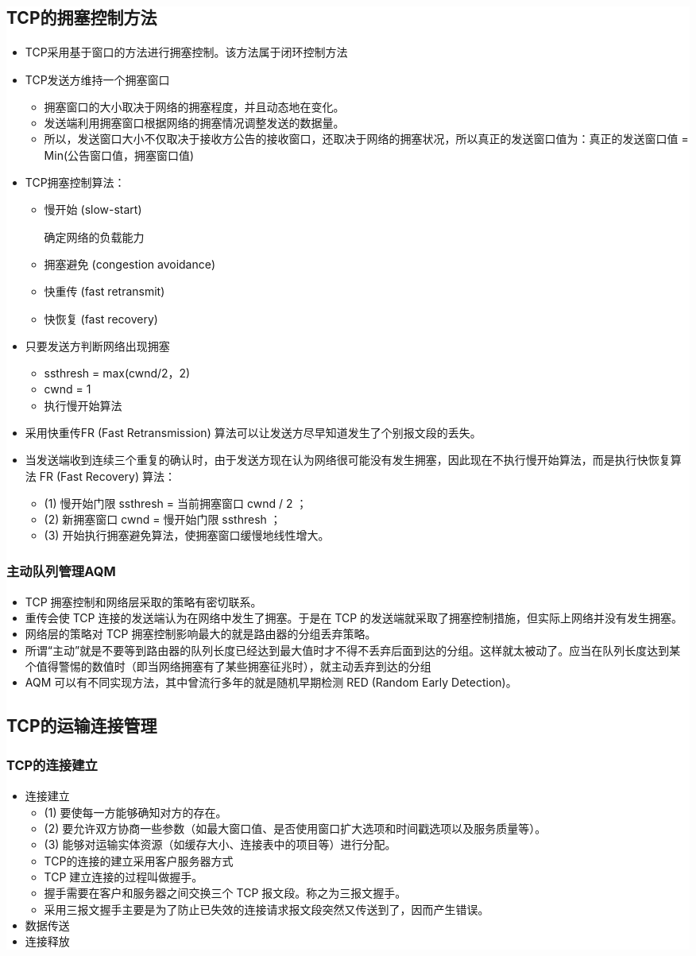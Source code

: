 ## TCP的拥塞控制方法

* TCP采用基于窗口的方法进行拥塞控制。该方法属于闭环控制方法

* TCP发送方维持一个拥塞窗口

  * 拥塞窗口的大小取决于网络的拥塞程度，并且动态地在变化。
  * 发送端利用拥塞窗口根据网络的拥塞情况调整发送的数据量。
  * 所以，发送窗口大小不仅取决于接收方公告的接收窗口，还取决于网络的拥塞状况，所以真正的发送窗口值为：真正的发送窗口值 = Min(公告窗口值，拥塞窗口值) 

* TCP拥塞控制算法：

  * 慢开始 (slow-start)

    确定网络的负载能力

  * 拥塞避免 (congestion avoidance)

  * 快重传 (fast retransmit)

  * 快恢复 (fast recovery)

* 只要发送方判断网络出现拥塞

  * ssthresh = max(cwnd/2，2)
  * cwnd = 1
  * 执行慢开始算法

* 采用快重传FR (Fast Retransmission) 算法可以让发送方尽早知道发生了个别报文段的丢失。 

* 当发送端收到连续三个重复的确认时，由于发送方现在认为网络很可能没有发生拥塞，因此现在不执行慢开始算法，而是执行快恢复算法 FR (Fast Recovery) 算法：

  * (1) 慢开始门限 ssthresh = 当前拥塞窗口 cwnd / 2 ；
  * (2) 新拥塞窗口 cwnd = 慢开始门限 ssthresh ；
  * (3) 开始执行拥塞避免算法，使拥塞窗口缓慢地线性增大。 

### 主动队列管理AQM

* TCP 拥塞控制和网络层采取的策略有密切联系。
* 重传会使 TCP 连接的发送端认为在网络中发生了拥塞。于是在 TCP 的发送端就采取了拥塞控制措施，但实际上网络并没有发生拥塞。
* 网络层的策略对 TCP 拥塞控制影响最大的就是路由器的分组丢弃策略。
* 所谓“主动”就是不要等到路由器的队列长度已经达到最大值时才不得不丢弃后面到达的分组。这样就太被动了。应当在队列长度达到某个值得警惕的数值时（即当网络拥塞有了某些拥塞征兆时），就主动丢弃到达的分组
* AQM 可以有不同实现方法，其中曾流行多年的就是随机早期检测 RED (Random Early Detection)。

## TCP的运输连接管理

### TCP的连接建立

- 连接建立
  - (1) 要使每一方能够确知对方的存在。
  - (2) 要允许双方协商一些参数（如最大窗口值、是否使用窗口扩大选项和时间戳选项以及服务质量等）。
  - (3) 能够对运输实体资源（如缓存大小、连接表中的项目等）进行分配。
  - TCP的连接的建立采用客户服务器方式
  - TCP 建立连接的过程叫做握手。
  - 握手需要在客户和服务器之间交换三个 TCP 报文段。称之为三报文握手。
  - 采用三报文握手主要是为了防止已失效的连接请求报文段突然又传送到了，因而产生错误。
- 数据传送
- 连接释放
